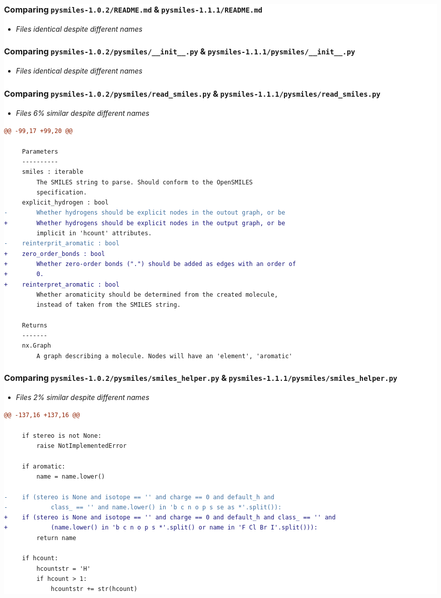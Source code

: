 ### Comparing `pysmiles-1.0.2/README.md` & `pysmiles-1.1.1/README.md`

 * *Files identical despite different names*

### Comparing `pysmiles-1.0.2/pysmiles/__init__.py` & `pysmiles-1.1.1/pysmiles/__init__.py`

 * *Files identical despite different names*

### Comparing `pysmiles-1.0.2/pysmiles/read_smiles.py` & `pysmiles-1.1.1/pysmiles/read_smiles.py`

 * *Files 6% similar despite different names*

```diff
@@ -99,17 +99,20 @@
 
     Parameters
     ----------
     smiles : iterable
         The SMILES string to parse. Should conform to the OpenSMILES
         specification.
     explicit_hydrogen : bool
-        Whether hydrogens should be explicit nodes in the outout graph, or be
+        Whether hydrogens should be explicit nodes in the output graph, or be
         implicit in 'hcount' attributes.
-    reinterprit_aromatic : bool
+    zero_order_bonds : bool
+        Whether zero-order bonds (".") should be added as edges with an order of
+        0.
+    reinterpret_aromatic : bool
         Whether aromaticity should be determined from the created molecule,
         instead of taken from the SMILES string.
 
     Returns
     -------
     nx.Graph
         A graph describing a molecule. Nodes will have an 'element', 'aromatic'
```

### Comparing `pysmiles-1.0.2/pysmiles/smiles_helper.py` & `pysmiles-1.1.1/pysmiles/smiles_helper.py`

 * *Files 2% similar despite different names*

```diff
@@ -137,16 +137,16 @@
 
     if stereo is not None:
         raise NotImplementedError
 
     if aromatic:
         name = name.lower()
 
-    if (stereo is None and isotope == '' and charge == 0 and default_h and
-            class_ == '' and name.lower() in 'b c n o p s se as *'.split()):
+    if (stereo is None and isotope == '' and charge == 0 and default_h and class_ == '' and
+            (name.lower() in 'b c n o p s *'.split() or name in 'F Cl Br I'.split())):
         return name
 
     if hcount:
         hcountstr = 'H'
         if hcount > 1:
             hcountstr += str(hcount)
```